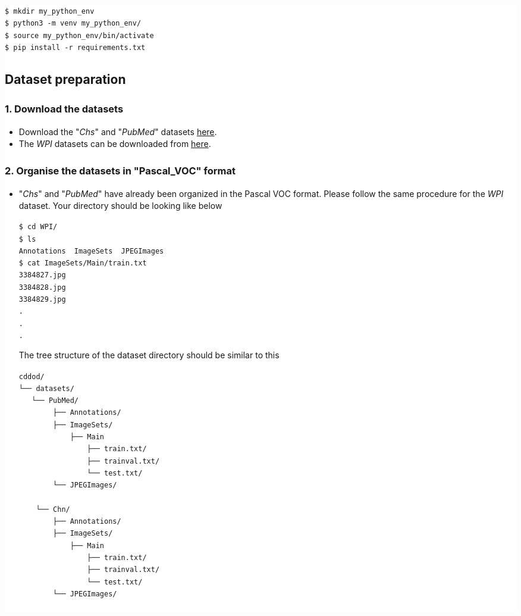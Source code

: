 ```
$ mkdir my_python_env
$ python3 -m venv my_python_env/
$ source my_python_env/bin/activate
$ pip install -r requirements.txt 
```

## Dataset preparation
### 1. Download the datasets
   * Download the "_Chs_" and "_PubMed_" 
     datasets [here](https://drive.google.com/file/d/1m4ns2gbl3d4fcms5Ta6IS80g964sn_b2/view?usp=sharing).
   * The _WPI_ datasets can be downloaded from [here](https://digitalprojects.wpi.art/auctions). 
### 2. Organise the datasets in  "Pascal_VOC" format
   * "_Chs_" and "_PubMed_" have already been organized in the  Pascal VOC format. Please follow the same procedure for the
     _WPI_ dataset. Your directory should be looking like below
    
        ```
        $ cd WPI/
        $ ls
        Annotations  ImageSets  JPEGImages
        $ cat ImageSets/Main/train.txt
        3384827.jpg
        3384828.jpg
        3384829.jpg
        .
        .
        .
        ```
     
        The tree structure of the dataset directory should  be similar to this
       
        ```
        cddod/
        └── datasets/
           └── PubMed/
                ├── Annotations/
                ├── ImageSets/
                    ├── Main
                        ├── train.txt/
                        ├── trainval.txt/
                        └── test.txt/
                └── JPEGImages/
                
            └── Chn/
                ├── Annotations/
                ├── ImageSets/
                    ├── Main
                        ├── train.txt/
                        ├── trainval.txt/
                        └── test.txt/
                └── JPEGImages/
                    